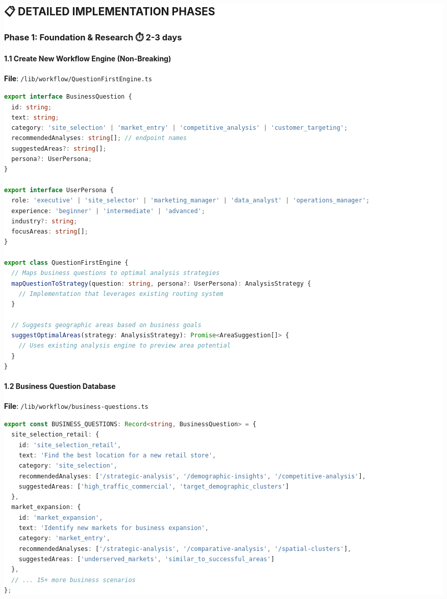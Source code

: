 
## 📋 **DETAILED IMPLEMENTATION PHASES**

### **Phase 1: Foundation & Research** ⏱️ **2-3 days**

#### 1.1 Create New Workflow Engine (Non-Breaking)
**File**: `/lib/workflow/QuestionFirstEngine.ts`

```typescript
export interface BusinessQuestion {
  id: string;
  text: string;
  category: 'site_selection' | 'market_entry' | 'competitive_analysis' | 'customer_targeting';
  recommendedAnalyses: string[]; // endpoint names
  suggestedAreas?: string[];
  persona?: UserPersona;
}

export interface UserPersona {
  role: 'executive' | 'site_selector' | 'marketing_manager' | 'data_analyst' | 'operations_manager';
  experience: 'beginner' | 'intermediate' | 'advanced';
  industry?: string;
  focusAreas: string[];
}

export class QuestionFirstEngine {
  // Maps business questions to optimal analysis strategies
  mapQuestionToStrategy(question: string, persona?: UserPersona): AnalysisStrategy {
    // Implementation that leverages existing routing system
  }
  
  // Suggests geographic areas based on business goals
  suggestOptimalAreas(strategy: AnalysisStrategy): Promise<AreaSuggestion[]> {
    // Uses existing analysis engine to preview area potential
  }
}
```

#### 1.2 Business Question Database
**File**: `/lib/workflow/business-questions.ts`

```typescript
export const BUSINESS_QUESTIONS: Record<string, BusinessQuestion> = {
  site_selection_retail: {
    id: 'site_selection_retail',
    text: 'Find the best location for a new retail store',
    category: 'site_selection',
    recommendedAnalyses: ['/strategic-analysis', '/demographic-insights', '/competitive-analysis'],
    suggestedAreas: ['high_traffic_commercial', 'target_demographic_clusters']
  },
  market_expansion: {
    id: 'market_expansion', 
    text: 'Identify new markets for business expansion',
    category: 'market_entry',
    recommendedAnalyses: ['/strategic-analysis', '/comparative-analysis', '/spatial-clusters'],
    suggestedAreas: ['underserved_markets', 'similar_to_successful_areas']
  },
  // ... 15+ more business scenarios
};
```

